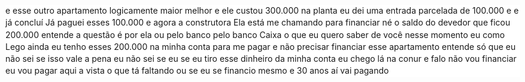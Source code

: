 e esse outro apartamento logicamente maior melhor e ele custou 300.000 na
planta eu dei uma entrada parcelada de 100.000 e e já concluí Já paguei esses
100.000 e agora a construtora Ela está me chamando para financiar né o saldo do
devedor que ficou 200.000 entende a questão é por ela ou pelo banco pelo
banco Caixa o que eu quero saber de você nesse momento eu como Lego ainda eu tenho
esses 200.000 na minha conta para me pagar e não precisar financiar esse apartamento entende só que eu não sei se
isso vale a pena eu não sei se eu se eu tiro esse dinheiro da minha conta eu chego lá na conur e falo não vou
financiar eu vou pagar aqui a vista o que tá faltando ou se eu se financio mesmo e 30 anos aí vai pagando
